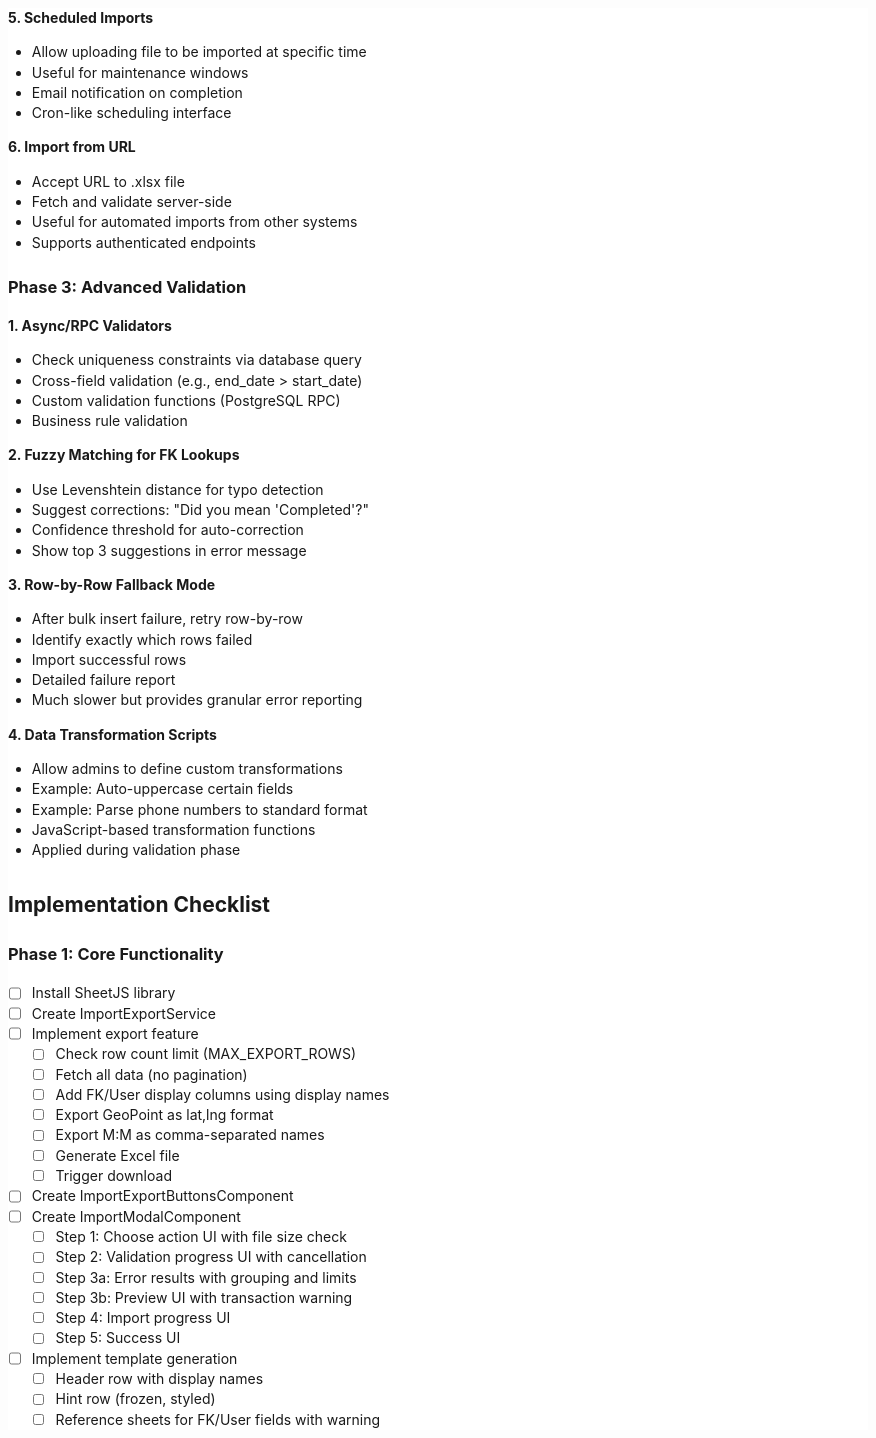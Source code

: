 **5. Scheduled Imports**
- Allow uploading file to be imported at specific time
- Useful for maintenance windows
- Email notification on completion
- Cron-like scheduling interface

**6. Import from URL**
- Accept URL to .xlsx file
- Fetch and validate server-side
- Useful for automated imports from other systems
- Supports authenticated endpoints

### Phase 3: Advanced Validation

**1. Async/RPC Validators**
- Check uniqueness constraints via database query
- Cross-field validation (e.g., end_date > start_date)
- Custom validation functions (PostgreSQL RPC)
- Business rule validation

**2. Fuzzy Matching for FK Lookups**
- Use Levenshtein distance for typo detection
- Suggest corrections: "Did you mean 'Completed'?"
- Confidence threshold for auto-correction
- Show top 3 suggestions in error message

**3. Row-by-Row Fallback Mode**
- After bulk insert failure, retry row-by-row
- Identify exactly which rows failed
- Import successful rows
- Detailed failure report
- Much slower but provides granular error reporting

**4. Data Transformation Scripts**
- Allow admins to define custom transformations
- Example: Auto-uppercase certain fields
- Example: Parse phone numbers to standard format
- JavaScript-based transformation functions
- Applied during validation phase

## Implementation Checklist

### Phase 1: Core Functionality
- [ ] Install SheetJS library
- [ ] Create ImportExportService
- [ ] Implement export feature
  - [ ] Check row count limit (MAX_EXPORT_ROWS)
  - [ ] Fetch all data (no pagination)
  - [ ] Add FK/User display columns using display names
  - [ ] Export GeoPoint as lat,lng format
  - [ ] Export M:M as comma-separated names
  - [ ] Generate Excel file
  - [ ] Trigger download
- [ ] Create ImportExportButtonsComponent
- [ ] Create ImportModalComponent
  - [ ] Step 1: Choose action UI with file size check
  - [ ] Step 2: Validation progress UI with cancellation
  - [ ] Step 3a: Error results with grouping and limits
  - [ ] Step 3b: Preview UI with transaction warning
  - [ ] Step 4: Import progress UI
  - [ ] Step 5: Success UI
- [ ] Implement template generation
  - [ ] Header row with display names
  - [ ] Hint row (frozen, styled)
  - [ ] Reference sheets for FK/User fields with warning